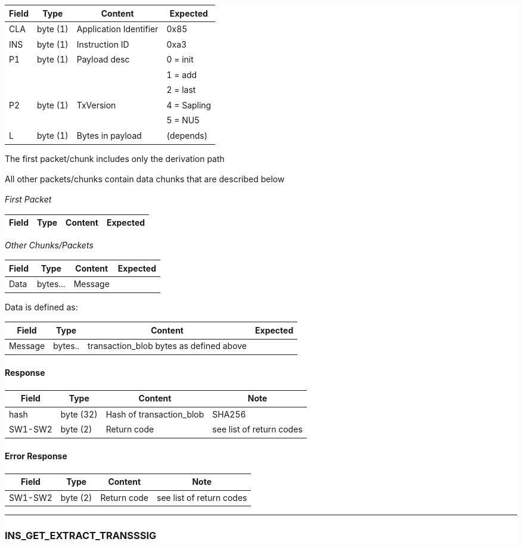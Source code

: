 | Field | Type     | Content                | Expected                |
|-------|----------|------------------------|-------------------------|
| CLA   | byte (1) | Application Identifier | 0x85                    |
| INS   | byte (1) | Instruction ID         | 0xa3                    |
| P1    | byte (1) | Payload desc           | 0 = init                |
|       |          |                        | 1 = add                 |
|       |          |                        | 2 = last                |
| P2    | byte (1) | TxVersion              | 4 = Sapling             |
|       |          |                        | 5 = NU5                 |
| L     | byte (1) | Bytes in payload       | (depends)               |

The first packet/chunk includes only the derivation path

All other packets/chunks contain data chunks that are described below

_First Packet_

| Field | Type | Content | Expected |
|-------|------|---------|----------|

_Other Chunks/Packets_

| Field | Type     | Content | Expected |
|-------|----------|---------|----------|
| Data  | bytes... | Message |          |

Data is defined as:

| Field   | Type    | Content                                 | Expected |
|---------|---------|-----------------------------------------|----------|
| Message | bytes.. | transaction_blob bytes as defined above |          |

#### Response

| Field   | Type      | Content                  | Note                     |
|---------|-----------|--------------------------|--------------------------|
| hash    | byte (32) | Hash of transaction_blob | SHA256                   |
| SW1-SW2 | byte (2)  | Return code              | see list of return codes |

#### Error Response

| Field   | Type      | Content                  | Note                     |
|---------|-----------|--------------------------|--------------------------|
| SW1-SW2 | byte (2)  | Return code              | see list of return codes |

---

### INS_GET_EXTRACT_TRANSSSIG
